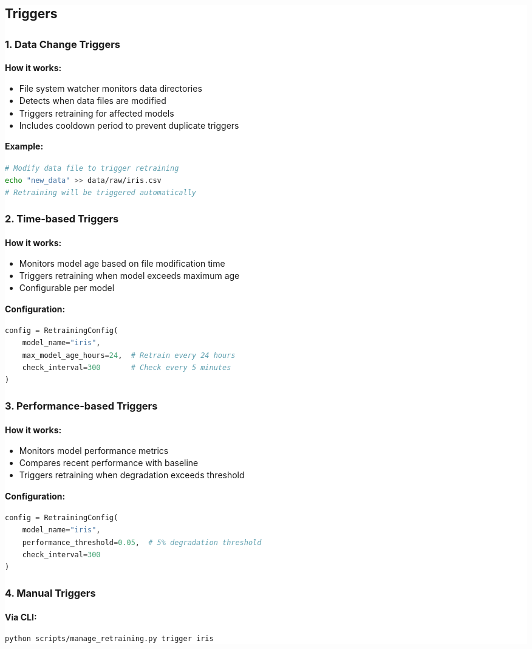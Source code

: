 ## Triggers

### 1. Data Change Triggers

**How it works:**
- File system watcher monitors data directories
- Detects when data files are modified
- Triggers retraining for affected models
- Includes cooldown period to prevent duplicate triggers

**Example:**
```bash
# Modify data file to trigger retraining
echo "new_data" >> data/raw/iris.csv
# Retraining will be triggered automatically
```

### 2. Time-based Triggers

**How it works:**
- Monitors model age based on file modification time
- Triggers retraining when model exceeds maximum age
- Configurable per model

**Configuration:**
```python
config = RetrainingConfig(
    model_name="iris",
    max_model_age_hours=24,  # Retrain every 24 hours
    check_interval=300       # Check every 5 minutes
)
```

### 3. Performance-based Triggers

**How it works:**
- Monitors model performance metrics
- Compares recent performance with baseline
- Triggers retraining when degradation exceeds threshold

**Configuration:**
```python
config = RetrainingConfig(
    model_name="iris",
    performance_threshold=0.05,  # 5% degradation threshold
    check_interval=300
)
```

### 4. Manual Triggers

**Via CLI:**
```bash
python scripts/manage_retraining.py trigger iris
```

